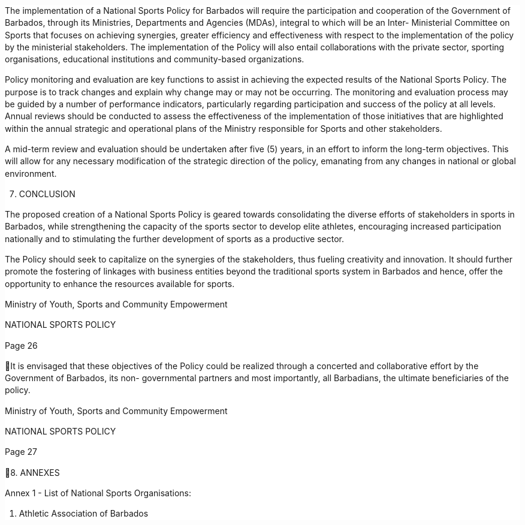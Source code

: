 The  implementation  of  a  National  Sports  Policy  for  Barbados  will  require  the
participation  and  cooperation  of  the  Government  of  Barbados,  through  its
Ministries, Departments and Agencies (MDAs), integral to which will be an Inter-
Ministerial  Committee  on  Sports  that  focuses  on  achieving  synergies,  greater
efficiency and effectiveness with respect to the implementation of the policy by
the ministerial stakeholders.  The implementation of the Policy will  also entail
collaborations  with  the  private  sector,  sporting  organisations,  educational
institutions and community-based organizations.

Policy  monitoring  and  evaluation  are  key  functions  to  assist  in  achieving  the
expected results of the National Sports Policy.  The purpose is to track changes
and  explain  why  change  may  or  may  not  be  occurring.  The  monitoring  and
evaluation  process  may  be  guided  by  a  number  of  performance  indicators,
particularly regarding participation and success of the policy at all levels. Annual
reviews should be conducted to assess the effectiveness of the implementation
of  those  initiatives  that  are  highlighted  within  the  annual  strategic  and
operational plans of the Ministry responsible for Sports and other stakeholders.

A mid-term review and evaluation should be undertaken after five (5) years, in an
effort  to  inform  the  long-term  objectives.  This  will  allow  for  any  necessary
modification of the strategic direction of the policy, emanating from any changes
in national or global environment.

7.  CONCLUSION

The proposed creation of a National Sports Policy is geared towards consolidating
the diverse efforts of stakeholders in sports in Barbados, while strengthening the
capacity  of  the  sports  sector  to  develop  elite  athletes,  encouraging  increased
participation nationally and to stimulating the further development of sports as
a productive sector.

The Policy should seek to capitalize on the synergies of the stakeholders, thus
fueling  creativity  and  innovation.  It  should  further  promote  the  fostering  of
linkages with business entities beyond the traditional sports system in Barbados
and hence, offer the opportunity to enhance the resources available for sports.

Ministry of Youth, Sports and Community Empowerment

NATIONAL SPORTS POLICY

Page 26

It  is  envisaged  that  these  objectives  of  the  Policy  could  be  realized  through  a
concerted  and  collaborative  effort  by  the  Government  of  Barbados,  its  non-
governmental  partners  and  most  importantly,  all  Barbadians,  the  ultimate
beneficiaries of the policy.

Ministry of Youth, Sports and Community Empowerment

NATIONAL SPORTS POLICY

Page 27

8.  ANNEXES

Annex 1 - List of National Sports Organisations:

1.  Athletic Association of Barbados
